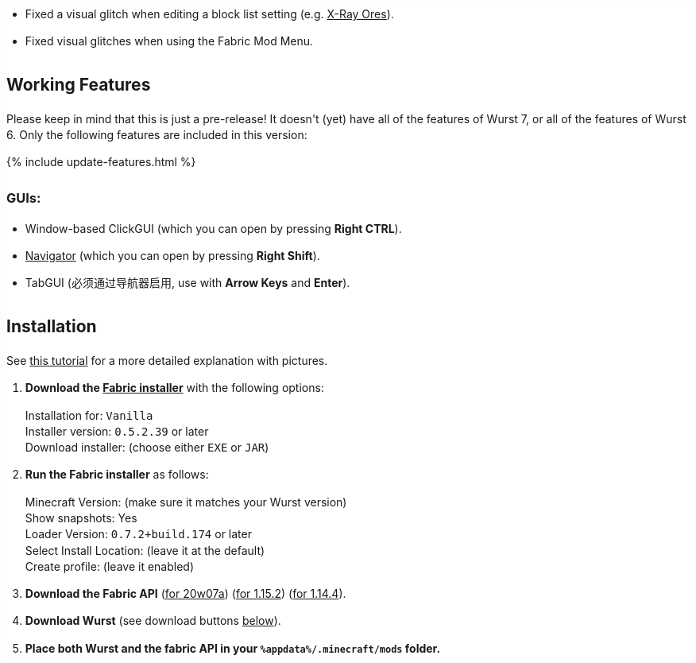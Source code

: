 - Fixed a visual glitch when editing a block list setting (e.g. [X-Ray Ores](https://wurst.wiki/x-ray#ores)).

- Fixed visual glitches when using the Fabric Mod Menu.

## Working Features

Please keep in mind that this is just a pre-release! It doesn't (yet) have all of the features of Wurst 7, or all of the features of Wurst 6. Only the following features are included in this version:

{% include update-features.html %}

### GUIs:

- Window-based ClickGUI (which you can open by pressing **Right CTRL**).

- [Navigator](https://wurst.wiki/navigator) (which you can open by pressing **Right Shift**).

- TabGUI (必须通过导航器启用, use with **Arrow Keys** and **Enter**).

## Installation

See [this tutorial](/tutorials/wurst-7-optifine/) for a more detailed explanation with pictures.

1. **Download the <a href="https://fabricmc.net/use/installer/" target="_blank" rel="nofollow">Fabric installer</a>** with the following options:

   Installation for: <kbd>Vanilla</kbd>  
   Installer version: <kbd>0.5.2.39</kbd> or later  
   Download installer: (choose either <kbd>EXE</kbd> or <kbd>JAR</kbd>)

1. **Run the Fabric installer** as follows:

   Minecraft Version: (make sure it matches your Wurst version)  
   Show snapshots: Yes  
   Loader Version: <kbd>0.7.2+build.174</kbd> or later  
   Select Install Location: (leave it at the default)  
   Create profile: (leave it enabled)

1. **Download the Fabric API**
(<a href="https://www.curseforge.com/minecraft/mc-mods/fabric-api/download/2881579" target="_blank" rel="nofollow">for 20w07a</a>)
(<a href="https://www.curseforge.com/minecraft/mc-mods/fabric-api/download/2865188" target="_blank" rel="nofollow">for 1.15.2</a>)
(<a href="https://www.curseforge.com/minecraft/mc-mods/fabric-api/download/2840657" target="_blank" rel="nofollow">for 1.14.4</a>).

1. **Download Wurst** (see download buttons [below](#downloads)).

1. **Place both Wurst and the fabric API in your `%appdata%/.minecraft/mods` folder.**
